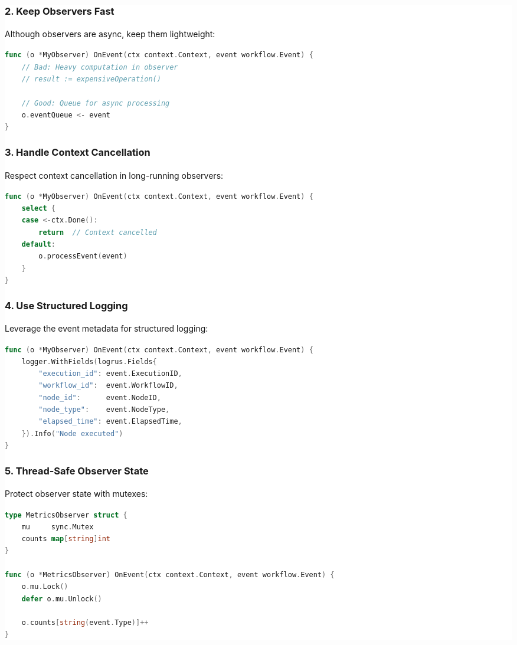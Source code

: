 ### 2. Keep Observers Fast

Although observers are async, keep them lightweight:

```go
func (o *MyObserver) OnEvent(ctx context.Context, event workflow.Event) {
    // Bad: Heavy computation in observer
    // result := expensiveOperation()
    
    // Good: Queue for async processing
    o.eventQueue <- event
}
```

### 3. Handle Context Cancellation

Respect context cancellation in long-running observers:

```go
func (o *MyObserver) OnEvent(ctx context.Context, event workflow.Event) {
    select {
    case <-ctx.Done():
        return  // Context cancelled
    default:
        o.processEvent(event)
    }
}
```

### 4. Use Structured Logging

Leverage the event metadata for structured logging:

```go
func (o *MyObserver) OnEvent(ctx context.Context, event workflow.Event) {
    logger.WithFields(logrus.Fields{
        "execution_id": event.ExecutionID,
        "workflow_id":  event.WorkflowID,
        "node_id":      event.NodeID,
        "node_type":    event.NodeType,
        "elapsed_time": event.ElapsedTime,
    }).Info("Node executed")
}
```

### 5. Thread-Safe Observer State

Protect observer state with mutexes:

```go
type MetricsObserver struct {
    mu     sync.Mutex
    counts map[string]int
}

func (o *MetricsObserver) OnEvent(ctx context.Context, event workflow.Event) {
    o.mu.Lock()
    defer o.mu.Unlock()
    
    o.counts[string(event.Type)]++
}
```
